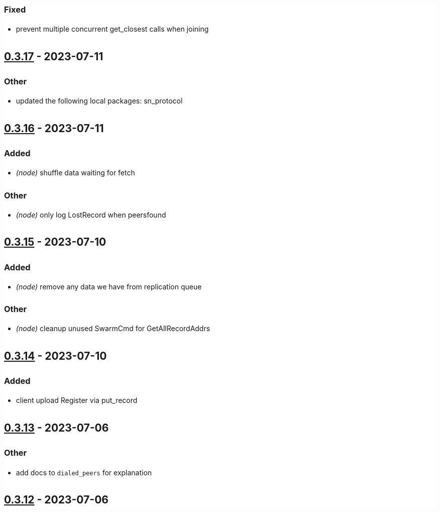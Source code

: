 ### Fixed
- prevent multiple concurrent get_closest calls when joining

## [0.3.17](https://github.com/maidsafe/safe_network/compare/sn_networking-v0.3.16...sn_networking-v0.3.17) - 2023-07-11

### Other
- updated the following local packages: sn_protocol

## [0.3.16](https://github.com/maidsafe/safe_network/compare/sn_networking-v0.3.15...sn_networking-v0.3.16) - 2023-07-11

### Added
- *(node)* shuffle data waiting for fetch

### Other
- *(node)* only log LostRecord when peersfound

## [0.3.15](https://github.com/maidsafe/safe_network/compare/sn_networking-v0.3.14...sn_networking-v0.3.15) - 2023-07-10

### Added
- *(node)* remove any data we have from replication queue

### Other
- *(node)* cleanup unused SwarmCmd for GetAllRecordAddrs

## [0.3.14](https://github.com/maidsafe/safe_network/compare/sn_networking-v0.3.13...sn_networking-v0.3.14) - 2023-07-10

### Added
- client upload Register via put_record

## [0.3.13](https://github.com/maidsafe/safe_network/compare/sn_networking-v0.3.12...sn_networking-v0.3.13) - 2023-07-06

### Other
- add docs to `dialed_peers` for explanation

## [0.3.12](https://github.com/maidsafe/safe_network/compare/sn_networking-v0.3.11...sn_networking-v0.3.12) - 2023-07-06
